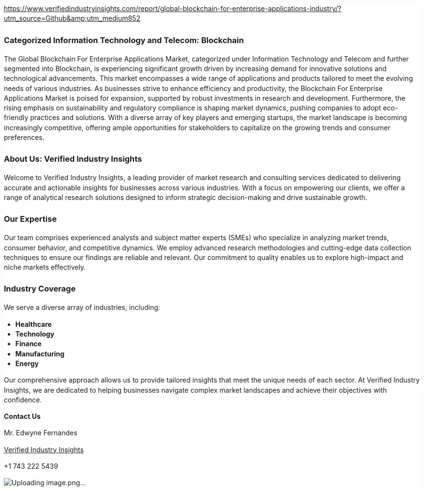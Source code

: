 </strong><a href="https://www.verifiedindustryinsights.com/report/global-blockchain-for-enterprise-applications-industry/?utm_source=Github&amp;utm_medium852">https://www.verifiedindustryinsights.com/report/global-blockchain-for-enterprise-applications-industry/?utm_source=Github&amp;utm_medium852</a>&nbsp;</p><h3>Categorized Information Technology and Telecom: Blockchain </h3><p>The Global Blockchain For Enterprise Applications Market, categorized under Information Technology and Telecom and further segmented into Blockchain, is experiencing significant growth driven by increasing demand for innovative solutions and technological advancements. This market encompasses a wide range of applications and products tailored to meet the evolving needs of various industries. As businesses strive to enhance efficiency and productivity, the Blockchain For Enterprise Applications Market is poised for expansion, supported by robust investments in research and development. Furthermore, the rising emphasis on sustainability and regulatory compliance is shaping market dynamics, pushing companies to adopt eco-friendly practices and solutions. With a diverse array of key players and emerging startups, the market landscape is becoming increasingly competitive, offering ample opportunities for stakeholders to capitalize on the growing trends and consumer preferences.</p><h3>About Us: Verified Industry Insights</h3><p>Welcome to Verified Industry Insights, a leading provider of market research and consulting services dedicated to delivering accurate and actionable insights for businesses across various industries. With a focus on empowering our clients, we offer a range of analytical research solutions designed to inform strategic decision-making and drive sustainable growth.</p><h3>Our Expertise</h3><p>Our team comprises experienced analysts and subject matter experts (SMEs) who specialize in analyzing market trends, consumer behavior, and competitive dynamics. We employ advanced research methodologies and cutting-edge data collection techniques to ensure our findings are reliable and relevant. Our commitment to quality enables us to explore high-impact and niche markets effectively.</p><h3>Industry Coverage</h3><p>We serve a diverse array of industries, including:</p><ul><li><strong>Healthcare</strong></li><li><strong>Technology</strong></li><li><strong>Finance</strong></li><li><strong>Manufacturing</strong></li><li><strong>Energy</strong></li></ul><p>Our comprehensive approach allows us to provide tailored insights that meet the unique needs of each sector. At Verified Industry Insights, we are dedicated to helping businesses navigate complex market landscapes and achieve their objectives with confidence.</p><p><strong>Contact Us</strong></p><p>Mr. Edwyne Fernandes</p><p><a href="https://www.verifiedindustryinsights.com/">Verified Industry Insights</a></p><p>+1 743 222 5439</p>
![Uploading image.png…]()

